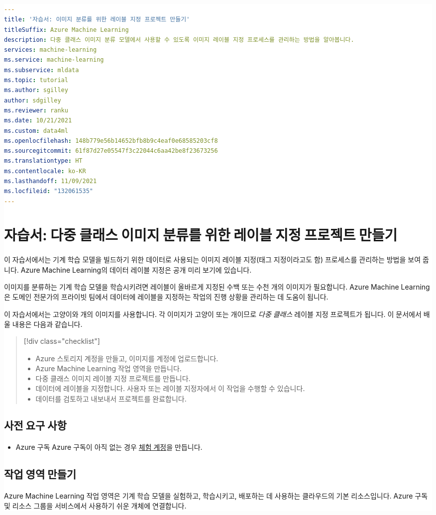 ```yaml
---
title: '자습서: 이미지 분류를 위한 레이블 지정 프로젝트 만들기'
titleSuffix: Azure Machine Learning
description: 다중 클래스 이미지 분류 모델에서 사용할 수 있도록 이미지 레이블 지정 프로세스를 관리하는 방법을 알아봅니다.
services: machine-learning
ms.service: machine-learning
ms.subservice: mldata
ms.topic: tutorial
ms.author: sgilley
author: sdgilley
ms.reviewer: ranku
ms.date: 10/21/2021
ms.custom: data4ml
ms.openlocfilehash: 148b779e56b14652bfb8b9c4eaf0e68585203cf8
ms.sourcegitcommit: 61f87d27e05547f3c22044c6aa42be8f23673256
ms.translationtype: HT
ms.contentlocale: ko-KR
ms.lasthandoff: 11/09/2021
ms.locfileid: "132061535"
---
```

# <a name="tutorial-create-a-labeling-project-for-multi-class-image-classification"></a>자습서: 다중 클래스 이미지 분류를 위한 레이블 지정 프로젝트 만들기 


이 자습서에서는 기계 학습 모델을 빌드하기 위한 데이터로 사용되는 이미지 레이블 지정(태그 지정이라고도 함) 프로세스를 관리하는 방법을 보여 줍니다. Azure Machine Learning의 데이터 레이블 지정은 공개 미리 보기에 있습니다.

이미지를 분류하는 기계 학습 모델을 학습시키려면 레이블이 올바르게 지정된 수백 또는 수천 개의 이미지가 필요합니다.  Azure Machine Learning은 도메인 전문가의 프라이빗 팀에서 데이터에 레이블을 지정하는 작업의 진행 상황을 관리하는 데 도움이 됩니다.
 
이 자습서에서는 고양이와 개의 이미지를 사용합니다.  각 이미지가 고양이 또는 개이므로 *다중 클래스* 레이블 지정 프로젝트가 됩니다. 이 문서에서 배울 내용은 다음과 같습니다.

> [!div class="checklist"]
>
> * Azure 스토리지 계정을 만들고, 이미지를 계정에 업로드합니다.
> * Azure Machine Learning 작업 영역을 만듭니다.
> * 다중 클래스 이미지 레이블 지정 프로젝트를 만듭니다.
> * 데이터에 레이블을 지정합니다.  사용자 또는 레이블 지정자에서 이 작업을 수행할 수 있습니다.
> * 데이터를 검토하고 내보내서 프로젝트를 완료합니다.

## <a name="prerequisites"></a>사전 요구 사항

* Azure 구독 Azure 구독이 아직 없는 경우 [체험 계정](https://azure.microsoft.com/free/)을 만듭니다.

## <a name="create-a-workspace"></a>작업 영역 만들기

Azure Machine Learning 작업 영역은 기계 학습 모델을 실험하고, 학습시키고, 배포하는 데 사용하는 클라우드의 기본 리소스입니다. Azure 구독 및 리소스 그룹을 서비스에서 사용하기 쉬운 개체에 연결합니다.
